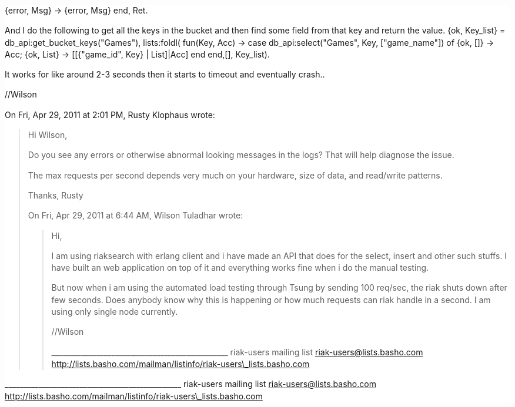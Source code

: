  {error, Msg} ->
 {error, Msg}
end,
 Ret.

And I do the following to get all the keys in the bucket and then find some
field from that key and return the value.
{ok, Key\_list} = db\_api:get\_bucket\_keys("Games"),
 lists:foldl(
 fun(Key, Acc) ->
 case db\_api:select("Games", Key, ["game\_name"]) of
 {ok, []} ->
 Acc;
 {ok, List} -> [[{"game\_id", Key} | List]|Acc]
 end
 end,[], Key\_list).


It works for like around 2-3 seconds then it starts to timeout and
eventually crash..

//Wilson


On Fri, Apr 29, 2011 at 2:01 PM, Rusty Klophaus  wrote:

> Hi Wilson,
>
> Do you see any errors or otherwise abnormal looking messages in the logs?
> That will help diagnose the issue.
>
> The max requests per second depends very much on your hardware, size of
> data, and read/write patterns.
>
> Thanks,
> Rusty
>
> On Fri, Apr 29, 2011 at 6:44 AM, Wilson Tuladhar 
> wrote:
>
>> Hi,
>>
>> I am using riaksearch with erlang client and i have made an API that does
>> for the select, insert and other such stuffs. I have built an web
>> application on top of it and everything works fine when i do the manual
>> testing.
>>
>> But now when i am using the automated load testing through Tsung by
>> sending 100 req/sec, the riak shuts down after few seconds. Does anybody
>> know why this is happening or how much requests can riak handle in a second.
>> I am using only single node currently.
>>
>> //Wilson
>>
>> \_\_\_\_\_\_\_\_\_\_\_\_\_\_\_\_\_\_\_\_\_\_\_\_\_\_\_\_\_\_\_\_\_\_\_\_\_\_\_\_\_\_\_\_\_\_\_
>> riak-users mailing list
>> riak-users@lists.basho.com
>> http://lists.basho.com/mailman/listinfo/riak-users\_lists.basho.com
>>
>>
>
\_\_\_\_\_\_\_\_\_\_\_\_\_\_\_\_\_\_\_\_\_\_\_\_\_\_\_\_\_\_\_\_\_\_\_\_\_\_\_\_\_\_\_\_\_\_\_
riak-users mailing list
riak-users@lists.basho.com
http://lists.basho.com/mailman/listinfo/riak-users\_lists.basho.com

